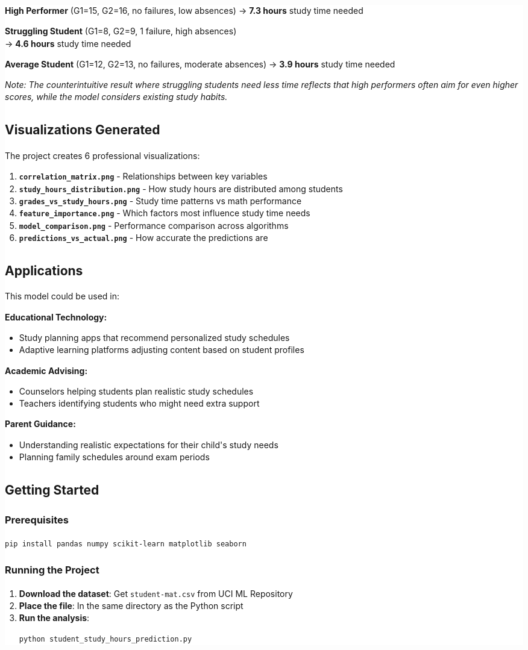 **High Performer** (G1=15, G2=16, no failures, low absences)
→ **7.3 hours** study time needed

**Struggling Student** (G1=8, G2=9, 1 failure, high absences)  
→ **4.6 hours** study time needed

**Average Student** (G1=12, G2=13, no failures, moderate absences)
→ **3.9 hours** study time needed

*Note: The counterintuitive result where struggling students need less time reflects that high performers often aim for even higher scores, while the model considers existing study habits.*

## Visualizations Generated

The project creates 6 professional visualizations:

1. **`correlation_matrix.png`** - Relationships between key variables
2. **`study_hours_distribution.png`** - How study hours are distributed among students  
3. **`grades_vs_study_hours.png`** - Study time patterns vs math performance
4. **`feature_importance.png`** - Which factors most influence study time needs
5. **`model_comparison.png`** - Performance comparison across algorithms
6. **`predictions_vs_actual.png`** - How accurate the predictions are

## Applications

This model could be used in:

**Educational Technology:**
- Study planning apps that recommend personalized study schedules
- Adaptive learning platforms adjusting content based on student profiles

**Academic Advising:**
- Counselors helping students plan realistic study schedules
- Teachers identifying students who might need extra support

**Parent Guidance:**
- Understanding realistic expectations for their child's study needs
- Planning family schedules around exam periods

## Getting Started

### Prerequisites
```bash
pip install pandas numpy scikit-learn matplotlib seaborn
```

### Running the Project
1. **Download the dataset**: Get `student-mat.csv` from UCI ML Repository
2. **Place the file**: In the same directory as the Python script
3. **Run the analysis**: 
   ```bash
   python student_study_hours_prediction.py
   ```
